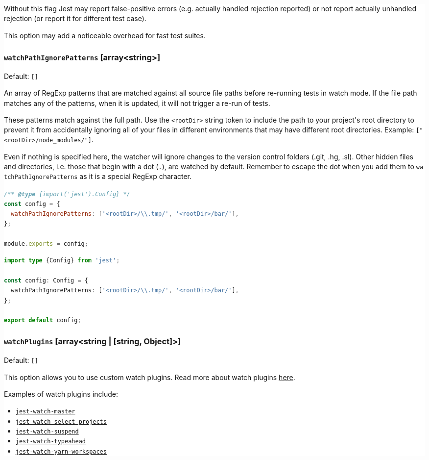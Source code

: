 Without this flag Jest may report false-positive errors (e.g. actually handled rejection reported) or not report actually unhandled rejection (or report it for different test case).

This option may add a noticeable overhead for fast test suites.

### `watchPathIgnorePatterns` \[array&lt;string&gt;]

Default: `[]`

An array of RegExp patterns that are matched against all source file paths before re-running tests in watch mode. If the file path matches any of the patterns, when it is updated, it will not trigger a re-run of tests.

These patterns match against the full path. Use the `<rootDir>` string token to include the path to your project's root directory to prevent it from accidentally ignoring all of your files in different environments that may have different root directories. Example: `["<rootDir>/node_modules/"]`.

Even if nothing is specified here, the watcher will ignore changes to the version control folders (.git, .hg, .sl). Other hidden files and directories, i.e. those that begin with a dot (`.`), are watched by default. Remember to escape the dot when you add them to `watchPathIgnorePatterns` as it is a special RegExp character.

```js tab
/** @type {import('jest').Config} */
const config = {
  watchPathIgnorePatterns: ['<rootDir>/\\.tmp/', '<rootDir>/bar/'],
};

module.exports = config;
```

```ts tab
import type {Config} from 'jest';

const config: Config = {
  watchPathIgnorePatterns: ['<rootDir>/\\.tmp/', '<rootDir>/bar/'],
};

export default config;
```

### `watchPlugins` \[array&lt;string | \[string, Object]&gt;]

Default: `[]`

This option allows you to use custom watch plugins. Read more about watch plugins [here](watch-plugins).

Examples of watch plugins include:

- [`jest-watch-master`](https://github.com/rickhanlonii/jest-watch-master)
- [`jest-watch-select-projects`](https://github.com/rogeliog/jest-watch-select-projects)
- [`jest-watch-suspend`](https://github.com/unional/jest-watch-suspend)
- [`jest-watch-typeahead`](https://github.com/jest-community/jest-watch-typeahead)
- [`jest-watch-yarn-workspaces`](https://github.com/cameronhunter/jest-watch-directories/tree/master/packages/jest-watch-yarn-workspaces)
